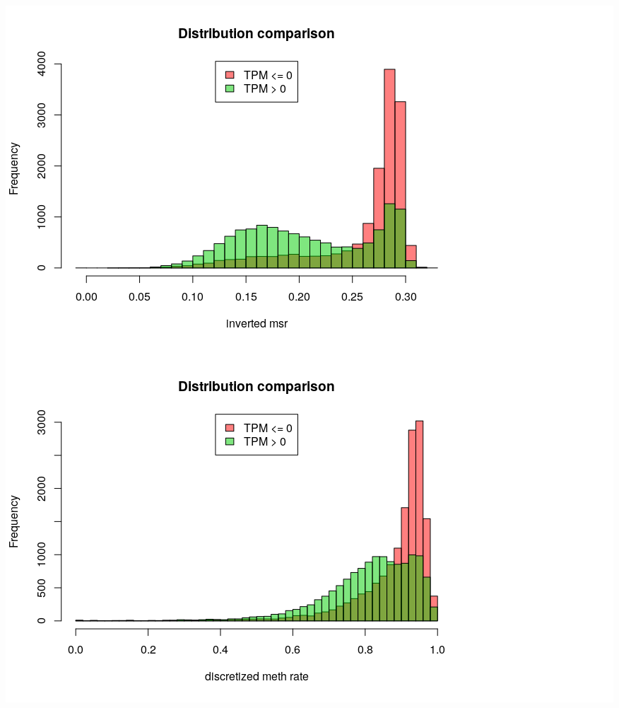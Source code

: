 ![](MSR_and_expression_lung_1e3_extended_genes_set_files/figure-markdown_github/unnamed-chunk-11-1.png)

![](MSR_and_expression_lung_1e3_extended_genes_set_files/figure-markdown_github/unnamed-chunk-12-1.png)
